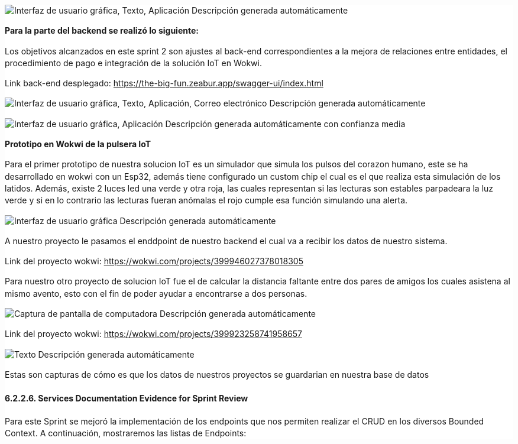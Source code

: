 ![Interfaz de usuario gráfica, Texto, Aplicación
Descripción generada automáticamente](Aspose.Words.438065c7-5f91-43e5-b434-e61d1f79994b.015.jpeg)

**Para la parte del backend se realizó lo siguiente:**

Los objetivos alcanzados en este sprint 2 son ajustes al back-end correspondientes a la mejora de relaciones entre entidades,  el procedimiento de pago e integración de la solución IoT en Wokwi.

Link back-end desplegado:  <https://the-big-fun.zeabur.app/swagger-ui/index.html> 

![Interfaz de usuario gráfica, Texto, Aplicación, Correo electrónico
Descripción generada automáticamente](Aspose.Words.438065c7-5f91-43e5-b434-e61d1f79994b.016.png)

![Interfaz de usuario gráfica, Aplicación 
Descripción generada automáticamente con confianza media](Aspose.Words.438065c7-5f91-43e5-b434-e61d1f79994b.017.png)

**Prototipo en Wokwi de la pulsera IoT**

Para el primer prototipo de nuestra solucion IoT es un simulador que simula los pulsos del corazon humano, este se ha desarrollado en wokwi con un Esp32, además tiene configurado un custom chip el cual es el que realiza esta simulación de los latidos.
Además, existe 2 luces led una verde y otra roja, las cuales representan si las lecturas son estables parpadeara la luz verde y si en lo contrario las lecturas fueran anómalas el rojo cumple esa función simulando una alerta.

![Interfaz de usuario gráfica
Descripción generada automáticamente](Aspose.Words.438065c7-5f91-43e5-b434-e61d1f79994b.018.png)

A nuestro proyecto le pasamos el enddpoint de nuestro backend el cual va a recibir los datos de nuestro sistema.

Link del proyecto wokwi: <https://wokwi.com/projects/399946027378018305>

Para nuestro otro proyecto de solucion IoT fue el de calcular la distancia faltante entre dos pares de amigos los cuales asistena al mismo avento, esto con el fin de poder ayudar a encontrarse a dos personas.

![Captura de pantalla de computadora
Descripción generada automáticamente](Aspose.Words.438065c7-5f91-43e5-b434-e61d1f79994b.019.png)

Link del proyecto wokwi: <https://wokwi.com/projects/399923258741958657>

![Texto
Descripción generada automáticamente](Aspose.Words.438065c7-5f91-43e5-b434-e61d1f79994b.020.png)

Estas son capturas de cómo es que los datos de nuestros proyectos se guardarian en nuestra base de datos


#### 6.2.2.6. Services Documentation Evidence for Sprint Review

Para este Sprint se mejoró la implementación de los endpoints que nos permiten realizar el CRUD en los diversos Bounded Context.
A continuación, mostraremos las listas de Endpoints:
